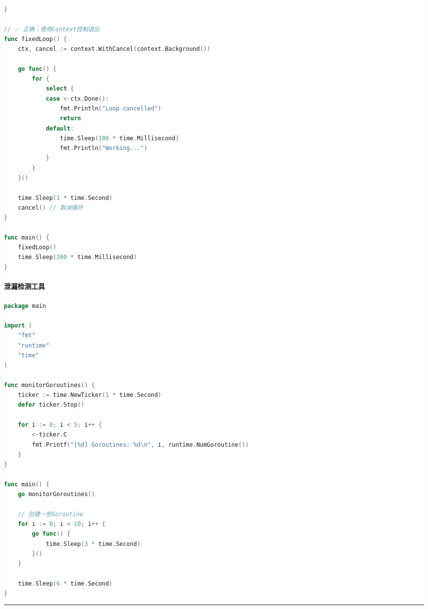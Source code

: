 ```go
}

// ✅ 正确：使用Context控制退出
func fixedLoop() {
    ctx, cancel := context.WithCancel(context.Background())
    
    go func() {
        for {
            select {
            case <-ctx.Done():
                fmt.Println("Loop cancelled")
                return
            default:
                time.Sleep(100 * time.Millisecond)
                fmt.Println("Working...")
            }
        }
    }()
    
    time.Sleep(1 * time.Second)
    cancel() // 取消循环
}

func main() {
    fixedLoop()
    time.Sleep(200 * time.Millisecond)
}
```

#### 泄漏检测工具

```go
package main

import (
    "fmt"
    "runtime"
    "time"
)

func monitorGoroutines() {
    ticker := time.NewTicker(1 * time.Second)
    defer ticker.Stop()
    
    for i := 0; i < 5; i++ {
        <-ticker.C
        fmt.Printf("[%d] Goroutines: %d\n", i, runtime.NumGoroutine())
    }
}

func main() {
    go monitorGoroutines()
    
    // 创建一些Goroutine
    for i := 0; i < 10; i++ {
        go func() {
            time.Sleep(3 * time.Second)
        }()
    }
    
    time.Sleep(6 * time.Second)
}
```

---